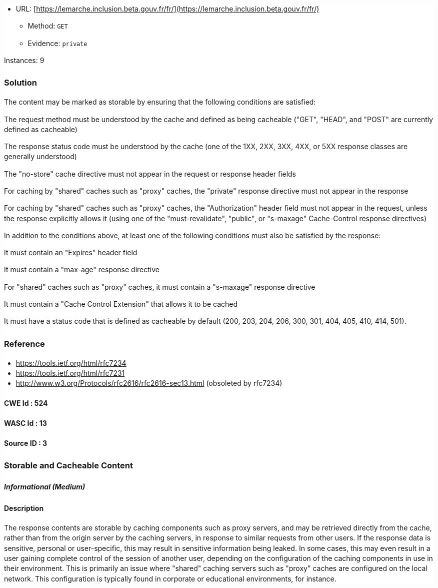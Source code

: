   
* URL: [https://lemarche.inclusion.beta.gouv.fr/fr/](https://lemarche.inclusion.beta.gouv.fr/fr/)
  
  
  * Method: `GET`
  
  
  * Evidence: `private`
  
  
  
  
Instances: 9
  
### Solution
<p>The content may be marked as storable by ensuring that the following conditions are satisfied:</p><p>The request method must be understood by the cache and defined as being cacheable ("GET", "HEAD", and "POST" are currently defined as cacheable)</p><p>The response status code must be understood by the cache (one of the 1XX, 2XX, 3XX, 4XX, or 5XX response classes are generally understood)</p><p>The "no-store" cache directive must not appear in the request or response header fields</p><p>For caching by "shared" caches such as "proxy" caches, the "private" response directive must not appear in the response</p><p>For caching by "shared" caches such as "proxy" caches, the "Authorization" header field must not appear in the request, unless the response explicitly allows it (using one of the "must-revalidate", "public", or "s-maxage" Cache-Control response directives)</p><p>In addition to the conditions above, at least one of the following conditions must also be satisfied by the response:</p><p>It must contain an "Expires" header field</p><p>It must contain a "max-age" response directive</p><p>For "shared" caches such as "proxy" caches, it must contain a "s-maxage" response directive</p><p>It must contain a "Cache Control Extension" that allows it to be cached</p><p>It must have a status code that is defined as cacheable by default (200, 203, 204, 206, 300, 301, 404, 405, 410, 414, 501).   </p>
  
### Reference
* https://tools.ietf.org/html/rfc7234
* https://tools.ietf.org/html/rfc7231
* http://www.w3.org/Protocols/rfc2616/rfc2616-sec13.html (obsoleted by rfc7234)

  
#### CWE Id : 524
  
#### WASC Id : 13
  
#### Source ID : 3

  
  
  
  
### Storable and Cacheable Content
##### Informational (Medium)
  
  
  
  
#### Description
<p>The response contents are storable by caching components such as proxy servers, and may be retrieved directly from the cache, rather than from the origin server by the caching servers, in response to similar requests from other users.  If the response data is sensitive, personal or user-specific, this may result in sensitive information being leaked. In some cases, this may even result in a user gaining complete control of the session of another user, depending on the configuration of the caching components in use in their environment. This is primarily an issue where "shared" caching servers such as "proxy" caches are configured on the local network. This configuration is typically found in corporate or educational environments, for instance.</p>
  